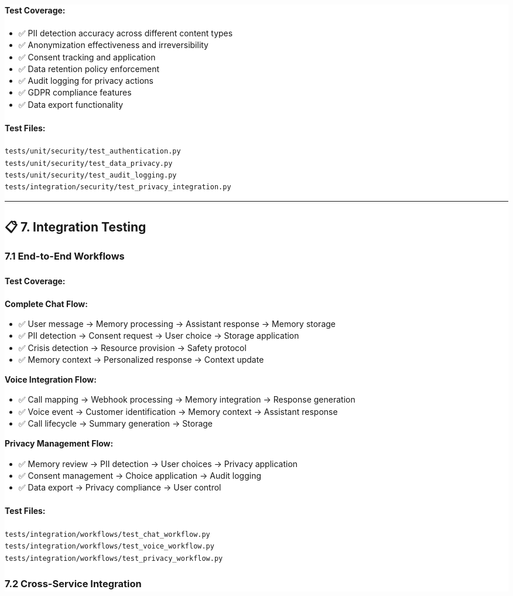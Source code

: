 #### Test Coverage:

- ✅ PII detection accuracy across different content types
- ✅ Anonymization effectiveness and irreversibility
- ✅ Consent tracking and application
- ✅ Data retention policy enforcement
- ✅ Audit logging for privacy actions
- ✅ GDPR compliance features
- ✅ Data export functionality

#### Test Files:

```
tests/unit/security/test_authentication.py
tests/unit/security/test_data_privacy.py
tests/unit/security/test_audit_logging.py
tests/integration/security/test_privacy_integration.py
```

---

## 📋 **7. Integration Testing**

### **7.1 End-to-End Workflows**

#### Test Coverage:

**Complete Chat Flow:**

- ✅ User message → Memory processing → Assistant response → Memory storage
- ✅ PII detection → Consent request → User choice → Storage application
- ✅ Crisis detection → Resource provision → Safety protocol
- ✅ Memory context → Personalized response → Context update

**Voice Integration Flow:**

- ✅ Call mapping → Webhook processing → Memory integration → Response generation
- ✅ Voice event → Customer identification → Memory context → Assistant response
- ✅ Call lifecycle → Summary generation → Storage

**Privacy Management Flow:**

- ✅ Memory review → PII detection → User choices → Privacy application
- ✅ Consent management → Choice application → Audit logging
- ✅ Data export → Privacy compliance → User control

#### Test Files:

```
tests/integration/workflows/test_chat_workflow.py
tests/integration/workflows/test_voice_workflow.py
tests/integration/workflows/test_privacy_workflow.py
```

### **7.2 Cross-Service Integration**
